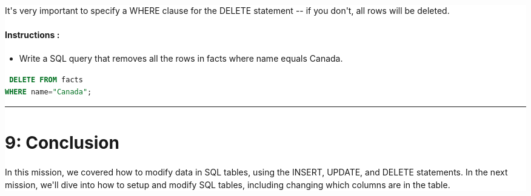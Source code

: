 It's very important to specify a WHERE clause for the DELETE statement -- if you don't, all rows will be deleted.   



#### Instructions :

 - Write a SQL query that removes all the rows in facts where name equals Canada.
 

```sql
 DELETE FROM facts
WHERE name="Canada";
```  


---
# 9: Conclusion  

In this mission, we covered how to modify data in SQL tables, using the INSERT, UPDATE, and DELETE statements. In the next mission, we'll dive into how to setup and modify SQL tables, including changing which columns are in the table.  
